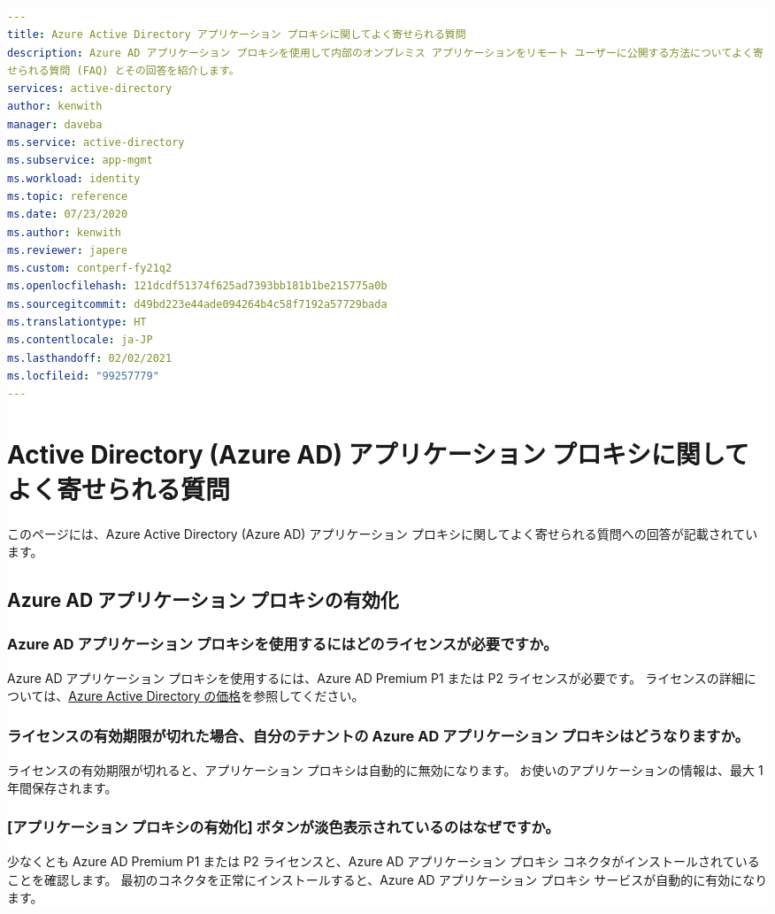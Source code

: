 ```yaml
---
title: Azure Active Directory アプリケーション プロキシに関してよく寄せられる質問
description: Azure AD アプリケーション プロキシを使用して内部のオンプレミス アプリケーションをリモート ユーザーに公開する方法についてよく寄せられる質問 (FAQ) とその回答を紹介します。
services: active-directory
author: kenwith
manager: daveba
ms.service: active-directory
ms.subservice: app-mgmt
ms.workload: identity
ms.topic: reference
ms.date: 07/23/2020
ms.author: kenwith
ms.reviewer: japere
ms.custom: contperf-fy21q2
ms.openlocfilehash: 121dcdf51374f625ad7393bb181b1be215775a0b
ms.sourcegitcommit: d49bd223e44ade094264b4c58f7192a57729bada
ms.translationtype: HT
ms.contentlocale: ja-JP
ms.lasthandoff: 02/02/2021
ms.locfileid: "99257779"
---
```

# <a name="active-directory-azure-ad-application-proxy-frequently-asked-questions"></a>Active Directory (Azure AD) アプリケーション プロキシに関してよく寄せられる質問

このページには、Azure Active Directory (Azure AD) アプリケーション プロキシに関してよく寄せられる質問への回答が記載されています。

## <a name="enabling-azure-ad-application-proxy"></a>Azure AD アプリケーション プロキシの有効化

### <a name="what-license-is-required-to-use-azure-ad-application-proxy"></a>Azure AD アプリケーション プロキシを使用するにはどのライセンスが必要ですか。

Azure AD アプリケーション プロキシを使用するには、Azure AD Premium P1 または P2 ライセンスが必要です。 ライセンスの詳細については、[Azure Active Directory の価格](https://azure.microsoft.com/pricing/details/active-directory/)を参照してください。

### <a name="what-happens-to-azure-ad-application-proxy-in-my-tenant-if-my-license-expires"></a>ライセンスの有効期限が切れた場合、自分のテナントの Azure AD アプリケーション プロキシはどうなりますか。
ライセンスの有効期限が切れると、アプリケーション プロキシは自動的に無効になります。 お使いのアプリケーションの情報は、最大 1 年間保存されます。

### <a name="why-is-the-enable-application-proxy-button-grayed-out"></a>[アプリケーション プロキシの有効化] ボタンが淡色表示されているのはなぜですか。

少なくとも Azure AD Premium P1 または P2 ライセンスと、Azure AD アプリケーション プロキシ コネクタがインストールされていることを確認します。 最初のコネクタを正常にインストールすると、Azure AD アプリケーション プロキシ サービスが自動的に有効になります。
